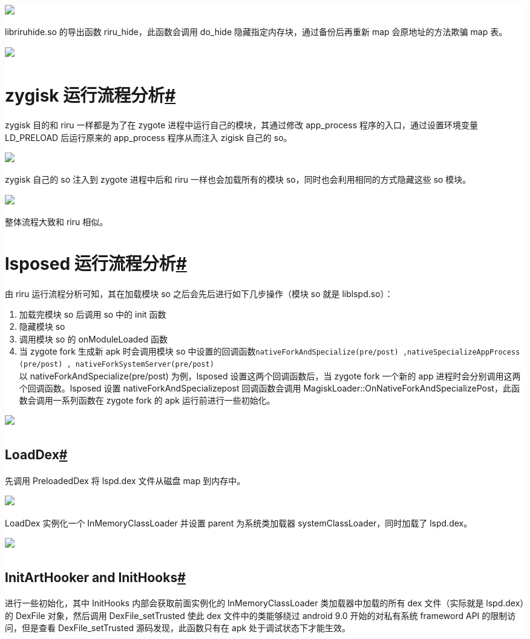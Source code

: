 [![](https://img2023.cnblogs.com/blog/2052882/202301/2052882-20230108003747523-420987685.png)](https://img2023.cnblogs.com/blog/2052882/202301/2052882-20230108003747523-420987685.png)

libriruhide.so 的导出函数 riru_hide，此函数会调用 do_hide 隐藏指定内存块，通过备份后再重新 map 会原地址的方法欺骗 map 表。

[![](https://img2023.cnblogs.com/blog/2052882/202301/2052882-20230108005412486-1668355649.png)](https://img2023.cnblogs.com/blog/2052882/202301/2052882-20230108005412486-1668355649.png)

zygisk 运行流程分析[#](#zygisk运行流程分析)
===============================

zygisk 目的和 riru 一样都是为了在 zygote 进程中运行自己的模块，其通过修改 app_process 程序的入口，通过设置环境变量 LD_PRELOAD 后运行原来的 app_process 程序从而注入 zigisk 自己的 so。

[![](https://img2023.cnblogs.com/blog/2052882/202301/2052882-20230108012209093-818312614.png)](https://img2023.cnblogs.com/blog/2052882/202301/2052882-20230108012209093-818312614.png)

zygisk 自己的 so 注入到 zygote 进程中后和 riru 一样也会加载所有的模块 so，同时也会利用相同的方式隐藏这些 so 模块。

[![](https://img2023.cnblogs.com/blog/2052882/202301/2052882-20230108012423173-1762282441.png)](https://img2023.cnblogs.com/blog/2052882/202301/2052882-20230108012423173-1762282441.png)

整体流程大致和 riru 相似。

lsposed 运行流程分析[#](#lsposed运行流程分析)
=================================

由 riru 运行流程分析可知，其在加载模块 so 之后会先后进行如下几步操作（模块 so 就是 liblspd.so）：

1.  加载完模块 so 后调用 so 中的 init 函数
2.  隐藏模块 so
3.  调用模块 so 的 onModuleLoaded 函数
4.  当 zygote fork 生成新 apk 时会调用模块 so 中设置的回调函数`nativeForkAndSpecialize(pre/post) ,nativeSpecializeAppProcess(pre/post) , nativeForkSystemServer(pre/post)`  
    以 nativeForkAndSpecialize(pre/post) 为例，lsposed 设置这两个回调函数后，当 zygote fork 一个新的 app 进程时会分别调用这两个回调函数。lsposed 设置 nativeForkAndSpecializepost 回调函数会调用 MagiskLoader::OnNativeForkAndSpecializePost，此函数会调用一系列函数在 zygote fork 的 apk 运行前进行一些初始化。

[![](https://img2023.cnblogs.com/blog/2052882/202301/2052882-20230108013835555-225303293.png)](https://img2023.cnblogs.com/blog/2052882/202301/2052882-20230108013835555-225303293.png)

LoadDex[#](#loaddex)
--------------------

先调用 PreloadedDex 将 lspd.dex 文件从磁盘 map 到内存中。

[![](https://img2023.cnblogs.com/blog/2052882/202301/2052882-20230108015813797-1232544188.png)](https://img2023.cnblogs.com/blog/2052882/202301/2052882-20230108015813797-1232544188.png)

LoadDex 实例化一个 InMemoryClassLoader 并设置 parent 为系统类加载器 systemClassLoader，同时加载了 lspd.dex。

[![](https://img2023.cnblogs.com/blog/2052882/202301/2052882-20230108015659791-869607590.png)](https://img2023.cnblogs.com/blog/2052882/202301/2052882-20230108015659791-869607590.png)

InitArtHooker and InitHooks[#](#initarthooker-and-inithooks)
------------------------------------------------------------

进行一些初始化，其中 InitHooks 内部会获取前面实例化的 InMemoryClassLoader 类加载器中加载的所有 dex 文件（实际就是 lspd.dex）的 DexFile 对象，然后调用 DexFile_setTrusted 使此 dex 文件中的类能够绕过 android 9.0 开始的对私有系统 frameword API 的限制访问，但是查看 DexFile_setTrusted 源码发现，此函数只有在 apk 处于调试状态下才能生效。
